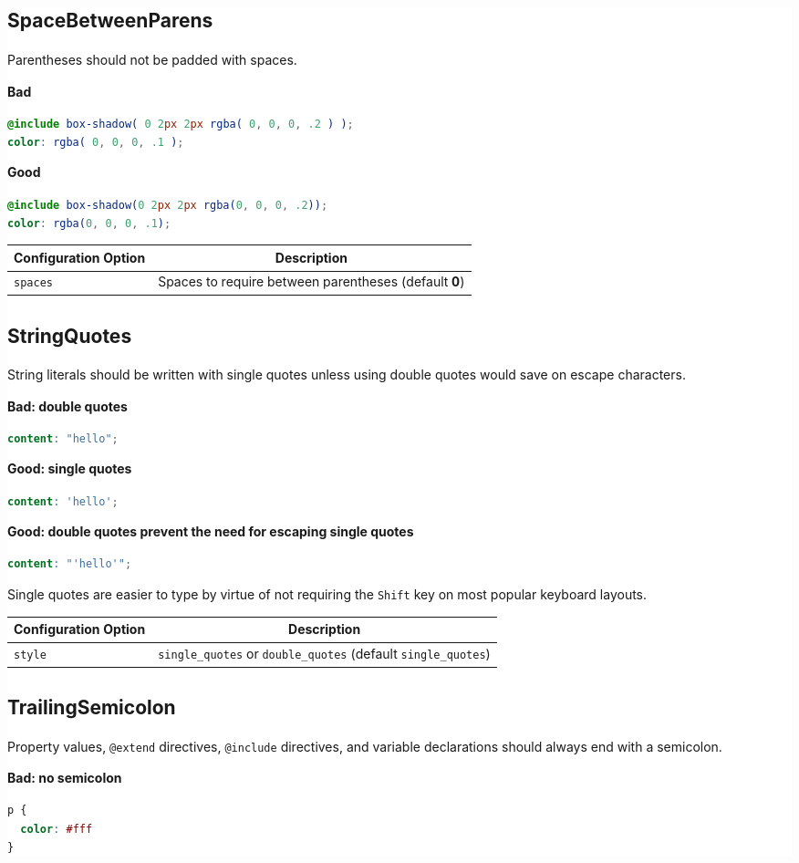 ## SpaceBetweenParens

Parentheses should not be padded with spaces.

**Bad**
```scss
@include box-shadow( 0 2px 2px rgba( 0, 0, 0, .2 ) );
color: rgba( 0, 0, 0, .1 );
```

**Good**
```scss
@include box-shadow(0 2px 2px rgba(0, 0, 0, .2));
color: rgba(0, 0, 0, .1);
```

Configuration Option | Description
---------------------|---------------------------------------------------------
`spaces`             | Spaces to require between parentheses (default **0**)

## StringQuotes

String literals should be written with single quotes unless using double quotes
would save on escape characters.

**Bad: double quotes**
```scss
content: "hello";
```

**Good: single quotes**
```scss
content: 'hello';
```

**Good: double quotes prevent the need for escaping single quotes**
```scss
content: "'hello'";
```

Single quotes are easier to type by virtue of not requiring the `Shift` key on
most popular keyboard layouts.

Configuration Option | Description
---------------------|---------------------------------------------------------
`style`              | `single_quotes` or `double_quotes` (default `single_quotes`)

## TrailingSemicolon

Property values, `@extend` directives, `@include` directives, and variable
declarations should always end with a semicolon.

**Bad: no semicolon**
```scss
p {
  color: #fff
}
```
